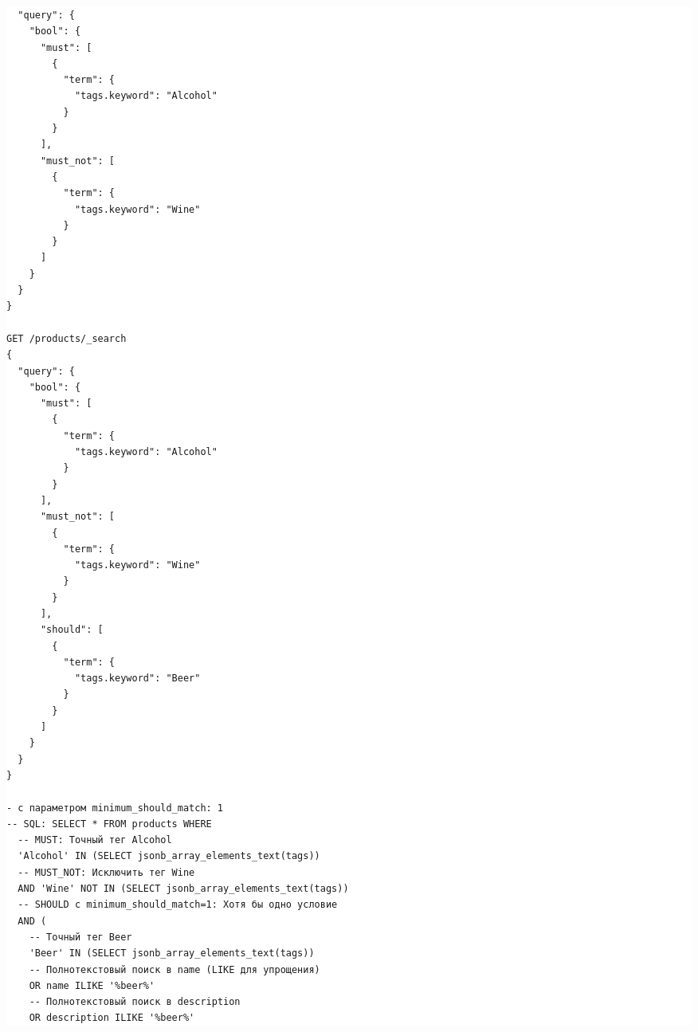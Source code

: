 ```text
  "query": {
    "bool": {
      "must": [
        {
          "term": {
            "tags.keyword": "Alcohol"
          }
        }
      ],
      "must_not": [
        {
          "term": {
            "tags.keyword": "Wine"
          }
        }
      ]
    }
  }
}

GET /products/_search
{
  "query": {
    "bool": {
      "must": [
        {
          "term": {
            "tags.keyword": "Alcohol"
          }
        }
      ],
      "must_not": [
        {
          "term": {
            "tags.keyword": "Wine"
          }
        }
      ],
      "should": [
        {
          "term": {
            "tags.keyword": "Beer"
          }
        }
      ]
    }
  }
}

- с параметром minimum_should_match: 1
-- SQL: SELECT * FROM products WHERE 
  -- MUST: Точный тег Alcohol
  'Alcohol' IN (SELECT jsonb_array_elements_text(tags))
  -- MUST_NOT: Исключить тег Wine  
  AND 'Wine' NOT IN (SELECT jsonb_array_elements_text(tags))
  -- SHOULD с minimum_should_match=1: Хотя бы одно условие
  AND (
    -- Точный тег Beer
    'Beer' IN (SELECT jsonb_array_elements_text(tags))
    -- Полнотекстовый поиск в name (LIKE для упрощения)
    OR name ILIKE '%beer%'
    -- Полнотекстовый поиск в description  
    OR description ILIKE '%beer%'
```